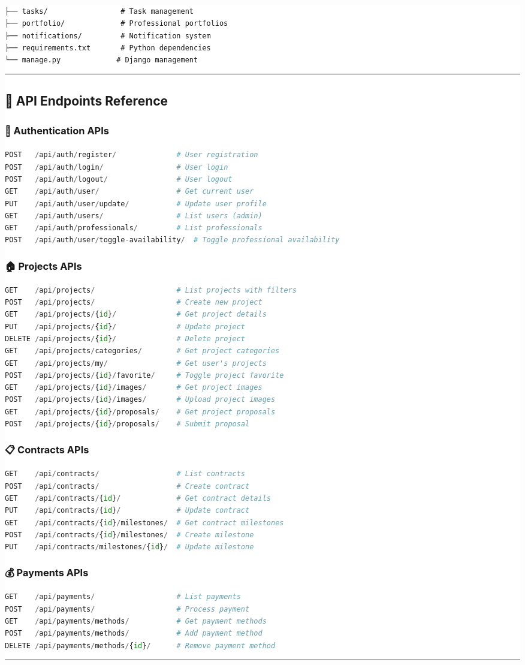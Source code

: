 ```
├── tasks/                 # Task management
├── portfolio/             # Professional portfolios
├── notifications/         # Notification system
├── requirements.txt       # Python dependencies
└── manage.py             # Django management
```

---

## 🔌 API Endpoints Reference

### 🔐 Authentication APIs
```python
POST   /api/auth/register/              # User registration
POST   /api/auth/login/                 # User login
POST   /api/auth/logout/                # User logout
GET    /api/auth/user/                  # Get current user
PUT    /api/auth/user/update/           # Update user profile
GET    /api/auth/users/                 # List users (admin)
GET    /api/auth/professionals/         # List professionals
POST   /api/auth/user/toggle-availability/  # Toggle professional availability
```

### 🏠 Projects APIs
```python
GET    /api/projects/                   # List projects with filters
POST   /api/projects/                   # Create new project
GET    /api/projects/{id}/              # Get project details
PUT    /api/projects/{id}/              # Update project
DELETE /api/projects/{id}/              # Delete project
GET    /api/projects/categories/        # Get project categories
GET    /api/projects/my/                # Get user's projects
POST   /api/projects/{id}/favorite/     # Toggle project favorite
GET    /api/projects/{id}/images/       # Get project images
POST   /api/projects/{id}/images/       # Upload project images
GET    /api/projects/{id}/proposals/    # Get project proposals
POST   /api/projects/{id}/proposals/    # Submit proposal
```

### 📋 Contracts APIs
```python
GET    /api/contracts/                  # List contracts
POST   /api/contracts/                  # Create contract
GET    /api/contracts/{id}/             # Get contract details
PUT    /api/contracts/{id}/             # Update contract
GET    /api/contracts/{id}/milestones/  # Get contract milestones
POST   /api/contracts/{id}/milestones/  # Create milestone
PUT    /api/contracts/milestones/{id}/  # Update milestone
```

### 💰 Payments APIs
```python
GET    /api/payments/                   # List payments
POST   /api/payments/                   # Process payment
GET    /api/payments/methods/           # Get payment methods
POST   /api/payments/methods/           # Add payment method
DELETE /api/payments/methods/{id}/      # Remove payment method
```

---